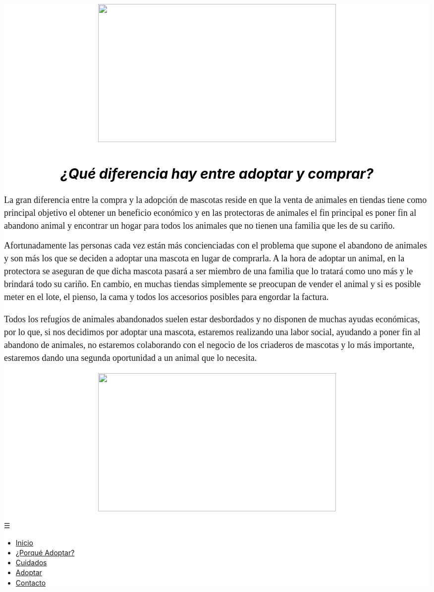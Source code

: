 
<p align="center"> <img src="C:\Users\MARY\Downloads\perritocorazón.jpe" height="279" width="480"> </p>
   
     
       
<font color="black">
  
<h1 align="center"><i> ¿Qué diferencia hay entre adoptar y comprar?</i></h1>
  </font>     

    

<font face="Comic Sans MS" size="4"><p>
La gran diferencia entre la compra y la adopción de mascotas reside en que la venta de animales en tiendas tiene como principal objetivo el obtener un 
beneficio económico y en las protectoras de animales el fin principal es poner fin al abandono animal y encontrar un hogar para todos los animales que 
no tienen una familia que les de su cariño.</p><p>Afortunadamente las personas cada vez están más concienciadas con el problema que supone el abandono 
de animales y son más los que se deciden a adoptar una mascota en lugar de comprarla. A la hora de adoptar un animal, en la protectora se aseguran de 
que dicha mascota pasará a ser miembro de una familia que lo tratará como uno más y le brindará todo su cariño. En cambio, en muchas tiendas simplemente 
se preocupan de vender el animal y si es posible meter en el lote, el pienso, la cama y todos los accesorios posibles para engordar la factura.</p>

    

<p>Todos los refugios de animales abandonados suelen estar desbordados y no disponen de muchas ayudas económicas, por lo que, si nos decidimos por adoptar 
una mascota, estaremos realizando una labor social, ayudando a poner fin al abandono de animales, no estaremos colaborando con el negocio de los criaderos 
de mascotas y lo más importante, estaremos dando una segunda oportunidad a un animal que lo necesita.</p></font>

    

<p align="center"><img src="C:\Users\MARY\Downloads\perritogatito.jpe" height="279" width="480"></p>





</body>

</html>

<html>
<head> 
<title> CUIDADOS </title>
</head>
<body>

<div id="sidebar">
<div class="toogle.btn">
<span> &#9776; </span>
</div> 
<ul>
<li> <a href="inicio.html"> Inicio </a> </li>
<li> <a href="porqueadoptar2.html"> ¿Porqué Adoptar? </a> </li>
<li> <a href="tablacuidados.html"> Cuidados </a> </li>
<li> <a href="adoptar.html"> Adoptar </a> </li>
<li> <a href="contactanos.html"> Contacto </a> </li>
</ul>
</div>
</body>
